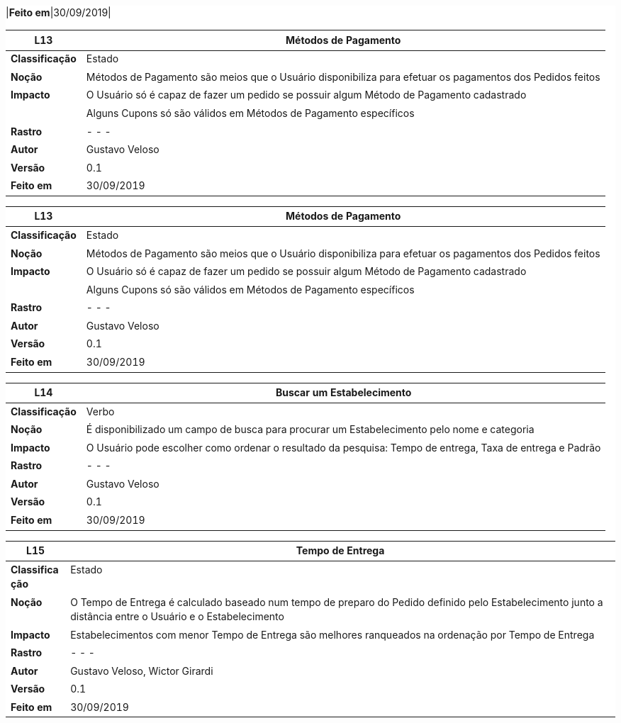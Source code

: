 |<strong>Feito em</strong>|30/09/2019|

| L13 | Métodos de Pagamento |
|---|---|
|<strong>Classificação</strong>|Estado|
|<strong>Noção</strong>|Métodos de Pagamento são meios que o Usuário disponibiliza para efetuar os pagamentos dos Pedidos feitos|
|<strong>Impacto</strong>|O Usuário só é capaz de fazer um pedido se possuir algum Método de Pagamento cadastrado|
||Alguns Cupons só são válidos em Métodos de Pagamento específicos|
|<strong>Rastro</strong>|- - -|
|<strong>Autor</strong>|Gustavo Veloso|
|<strong>Versão</strong>|0.1|
|<strong>Feito em</strong>|30/09/2019|

| L13 | Métodos de Pagamento |
|---|---|
|<strong>Classificação</strong>|Estado|
|<strong>Noção</strong>|Métodos de Pagamento são meios que o Usuário disponibiliza para efetuar os pagamentos dos Pedidos feitos|
|<strong>Impacto</strong>|O Usuário só é capaz de fazer um pedido se possuir algum Método de Pagamento cadastrado|
||Alguns Cupons só são válidos em Métodos de Pagamento específicos|
|<strong>Rastro</strong>|- - -|
|<strong>Autor</strong>|Gustavo Veloso|
|<strong>Versão</strong>|0.1|
|<strong>Feito em</strong>|30/09/2019|

| L14 | Buscar um Estabelecimento |
|---|---|
|<strong>Classificação</strong>|Verbo|
|<strong>Noção</strong>|É disponibilizado um campo de busca para procurar um Estabelecimento pelo nome e categoria|
|<strong>Impacto</strong>|O Usuário pode escolher como ordenar o resultado da pesquisa: Tempo de entrega, Taxa de entrega e Padrão|
|<strong>Rastro</strong>|- - -|
|<strong>Autor</strong>|Gustavo Veloso|
|<strong>Versão</strong>|0.1|
|<strong>Feito em</strong>|30/09/2019|

| L15 | Tempo de Entrega |
|---|---|
|<strong>Classificação</strong>|Estado|
|<strong>Noção</strong>|O Tempo de Entrega é calculado baseado num tempo de preparo do Pedido definido pelo Estabelecimento junto a distância entre o Usuário e o Estabelecimento|
|<strong>Impacto</strong>|Estabelecimentos com menor Tempo de Entrega são melhores ranqueados na ordenação por Tempo de Entrega|
|<strong>Rastro</strong>|- - -|
|<strong>Autor</strong>|Gustavo Veloso, Wictor Girardi|
|<strong>Versão</strong>|0.1|
|<strong>Feito em</strong>|30/09/2019|
